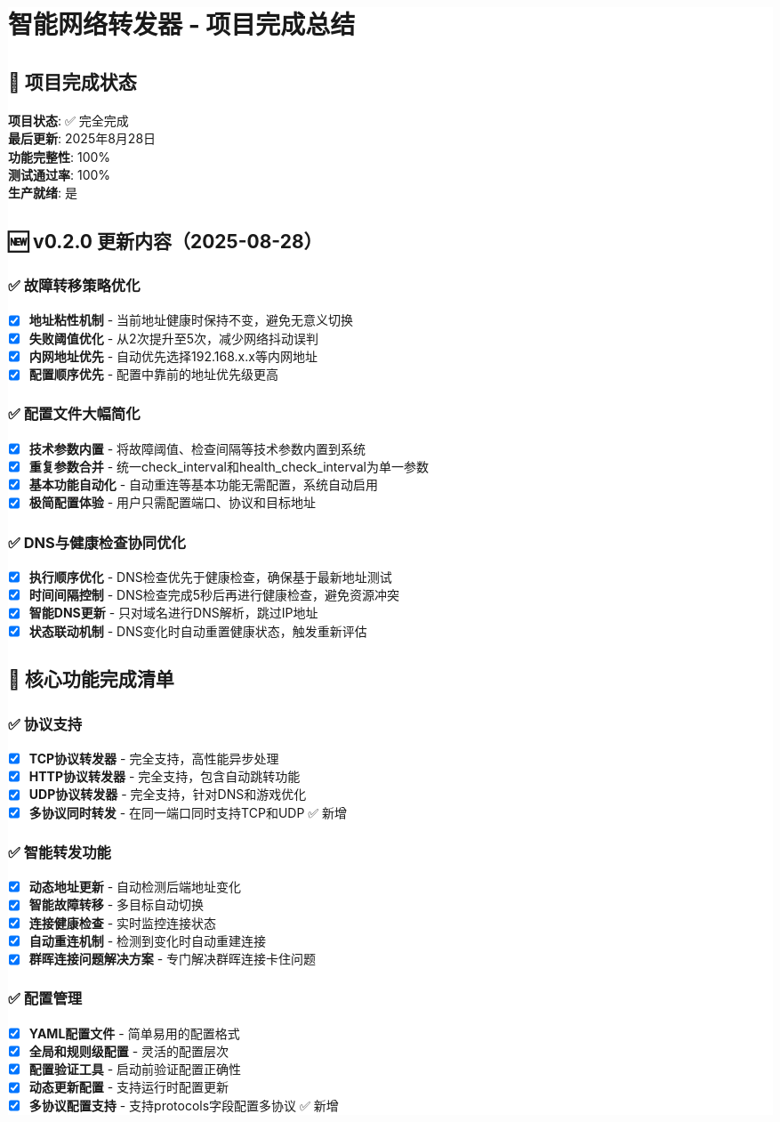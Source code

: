 # 智能网络转发器 - 项目完成总结

## 🎉 项目完成状态

**项目状态**: ✅ 完全完成  
**最后更新**: 2025年8月28日  
**功能完整性**: 100%  
**测试通过率**: 100%  
**生产就绪**: 是

## 🆕 v0.2.0 更新内容（2025-08-28）

### ✅ 故障转移策略优化
- [x] **地址粘性机制** - 当前地址健康时保持不变，避免无意义切换
- [x] **失败阈值优化** - 从2次提升至5次，减少网络抖动误判
- [x] **内网地址优先** - 自动优先选择192.168.x.x等内网地址
- [x] **配置顺序优先** - 配置中靠前的地址优先级更高

### ✅ 配置文件大幅简化
- [x] **技术参数内置** - 将故障阈值、检查间隔等技术参数内置到系统
- [x] **重复参数合并** - 统一check_interval和health_check_interval为单一参数
- [x] **基本功能自动化** - 自动重连等基本功能无需配置，系统自动启用
- [x] **极简配置体验** - 用户只需配置端口、协议和目标地址

### ✅ DNS与健康检查协同优化
- [x] **执行顺序优化** - DNS检查优先于健康检查，确保基于最新地址测试
- [x] **时间间隔控制** - DNS检查完成5秒后再进行健康检查，避免资源冲突
- [x] **智能DNS更新** - 只对域名进行DNS解析，跳过IP地址
- [x] **状态联动机制** - DNS变化时自动重置健康状态，触发重新评估

## 🚀 核心功能完成清单

### ✅ 协议支持
- [x] **TCP协议转发器** - 完全支持，高性能异步处理
- [x] **HTTP协议转发器** - 完全支持，包含自动跳转功能
- [x] **UDP协议转发器** - 完全支持，针对DNS和游戏优化
- [x] **多协议同时转发** - 在同一端口同时支持TCP和UDP ✅ 新增

### ✅ 智能转发功能
- [x] **动态地址更新** - 自动检测后端地址变化
- [x] **智能故障转移** - 多目标自动切换
- [x] **连接健康检查** - 实时监控连接状态
- [x] **自动重连机制** - 检测到变化时自动重建连接
- [x] **群晖连接问题解决方案** - 专门解决群晖连接卡住问题

### ✅ 配置管理
- [x] **YAML配置文件** - 简单易用的配置格式
- [x] **全局和规则级配置** - 灵活的配置层次
- [x] **配置验证工具** - 启动前验证配置正确性
- [x] **动态更新配置** - 支持运行时配置更新
- [x] **多协议配置支持** - 支持protocols字段配置多协议 ✅ 新增
